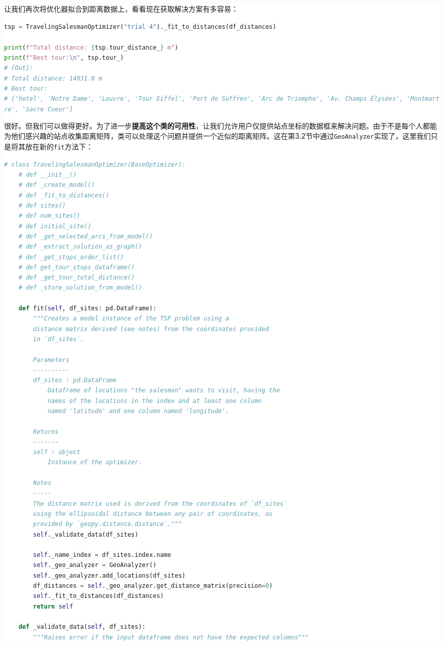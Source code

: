 让我们再次将优化器拟合到距离数据上，看看现在获取解决方案有多容易：

```py
tsp = TravelingSalesmanOptimizer("trial 4")._fit_to_distances(df_distances)

print(f"Total distance: {tsp.tour_distance_} m")
print(f"Best tour:\n", tsp.tour_)
# [Out]:
# Total distance: 14931.0 m
# Best tour:
# ['hotel', 'Notre Dame', 'Louvre', 'Tour Eiffel', 'Port de Suffren', 'Arc de Triomphe', 'Av. Champs Élysées', 'Montmartre', 'Sacre Coeur']
```

很好。但我们可以做得更好。为了进一步**提高这个类的可用性**，让我们允许用户仅提供站点坐标的数据框来解决问题。由于不是每个人都能为他们感兴趣的站点收集距离矩阵，类可以处理这个问题并提供一个近似的距离矩阵。这在第3.2节中通过`GeoAnalyzer`实现了，这里我们只是将其放在新的`fit`方法下：

```py
# class TravelingSalesmanOptimizer(BaseOptimizer):
    # def __init__()
    # def _create_model()
    # def _fit_to_distances()
    # def sites()
    # def num_sites()
    # def initial_site()
    # def _get_selected_arcs_from_model()
    # def _extract_solution_as_graph()
    # def _get_stops_order_list()
    # def get_tour_stops_dataframe()
    # def _get_tour_total_distance()
    # def _store_solution_from_model()

    def fit(self, df_sites: pd.DataFrame):
        """Creates a model instance of the TSP problem using a 
        distance matrix derived (see notes) from the coordinates provided 
        in `df_sites`.

        Parameters
        ----------
        df_sites : pd.DataFrame
            Dataframe of locations "the salesman" wants to visit, having the 
            names of the locations in the index and at least one column 
            named 'latitude' and one column named 'longitude'.

        Returns
        -------
        self : object
            Instance of the optimizer.

        Notes
        -----
        The distance matrix used is derived from the coordinates of `df_sites`
        using the ellipsoidal distance between any pair of coordinates, as 
        provided by `geopy.distance.distance`."""
        self._validate_data(df_sites)

        self._name_index = df_sites.index.name
        self._geo_analyzer = GeoAnalyzer()
        self._geo_analyzer.add_locations(df_sites)
        df_distances = self._geo_analyzer.get_distance_matrix(precision=0)
        self._fit_to_distances(df_distances)
        return self

    def _validate_data(self, df_sites):
        """Raises error if the input dataframe does not have the expected columns"""
```